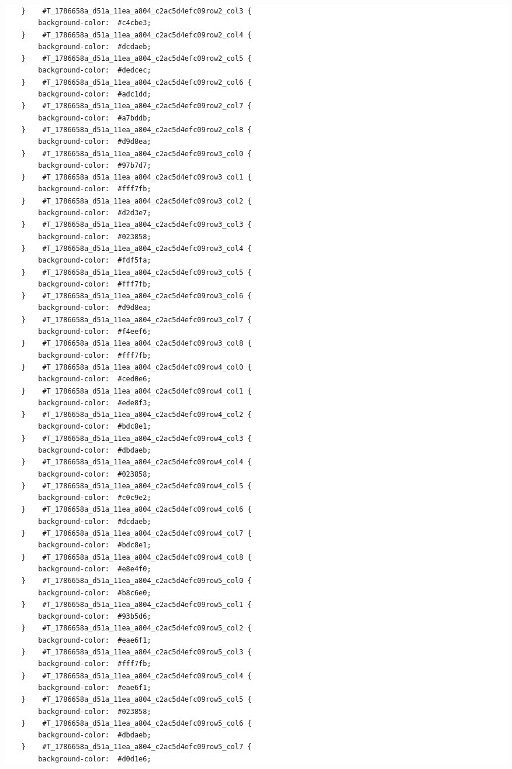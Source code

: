         }    #T_1786658a_d51a_11ea_a804_c2ac5d4efc09row2_col3 {
            background-color:  #c4cbe3;
        }    #T_1786658a_d51a_11ea_a804_c2ac5d4efc09row2_col4 {
            background-color:  #dcdaeb;
        }    #T_1786658a_d51a_11ea_a804_c2ac5d4efc09row2_col5 {
            background-color:  #dedcec;
        }    #T_1786658a_d51a_11ea_a804_c2ac5d4efc09row2_col6 {
            background-color:  #adc1dd;
        }    #T_1786658a_d51a_11ea_a804_c2ac5d4efc09row2_col7 {
            background-color:  #a7bddb;
        }    #T_1786658a_d51a_11ea_a804_c2ac5d4efc09row2_col8 {
            background-color:  #d9d8ea;
        }    #T_1786658a_d51a_11ea_a804_c2ac5d4efc09row3_col0 {
            background-color:  #97b7d7;
        }    #T_1786658a_d51a_11ea_a804_c2ac5d4efc09row3_col1 {
            background-color:  #fff7fb;
        }    #T_1786658a_d51a_11ea_a804_c2ac5d4efc09row3_col2 {
            background-color:  #d2d3e7;
        }    #T_1786658a_d51a_11ea_a804_c2ac5d4efc09row3_col3 {
            background-color:  #023858;
        }    #T_1786658a_d51a_11ea_a804_c2ac5d4efc09row3_col4 {
            background-color:  #fdf5fa;
        }    #T_1786658a_d51a_11ea_a804_c2ac5d4efc09row3_col5 {
            background-color:  #fff7fb;
        }    #T_1786658a_d51a_11ea_a804_c2ac5d4efc09row3_col6 {
            background-color:  #d9d8ea;
        }    #T_1786658a_d51a_11ea_a804_c2ac5d4efc09row3_col7 {
            background-color:  #f4eef6;
        }    #T_1786658a_d51a_11ea_a804_c2ac5d4efc09row3_col8 {
            background-color:  #fff7fb;
        }    #T_1786658a_d51a_11ea_a804_c2ac5d4efc09row4_col0 {
            background-color:  #ced0e6;
        }    #T_1786658a_d51a_11ea_a804_c2ac5d4efc09row4_col1 {
            background-color:  #ede8f3;
        }    #T_1786658a_d51a_11ea_a804_c2ac5d4efc09row4_col2 {
            background-color:  #bdc8e1;
        }    #T_1786658a_d51a_11ea_a804_c2ac5d4efc09row4_col3 {
            background-color:  #dbdaeb;
        }    #T_1786658a_d51a_11ea_a804_c2ac5d4efc09row4_col4 {
            background-color:  #023858;
        }    #T_1786658a_d51a_11ea_a804_c2ac5d4efc09row4_col5 {
            background-color:  #c0c9e2;
        }    #T_1786658a_d51a_11ea_a804_c2ac5d4efc09row4_col6 {
            background-color:  #dcdaeb;
        }    #T_1786658a_d51a_11ea_a804_c2ac5d4efc09row4_col7 {
            background-color:  #bdc8e1;
        }    #T_1786658a_d51a_11ea_a804_c2ac5d4efc09row4_col8 {
            background-color:  #e8e4f0;
        }    #T_1786658a_d51a_11ea_a804_c2ac5d4efc09row5_col0 {
            background-color:  #b8c6e0;
        }    #T_1786658a_d51a_11ea_a804_c2ac5d4efc09row5_col1 {
            background-color:  #93b5d6;
        }    #T_1786658a_d51a_11ea_a804_c2ac5d4efc09row5_col2 {
            background-color:  #eae6f1;
        }    #T_1786658a_d51a_11ea_a804_c2ac5d4efc09row5_col3 {
            background-color:  #fff7fb;
        }    #T_1786658a_d51a_11ea_a804_c2ac5d4efc09row5_col4 {
            background-color:  #eae6f1;
        }    #T_1786658a_d51a_11ea_a804_c2ac5d4efc09row5_col5 {
            background-color:  #023858;
        }    #T_1786658a_d51a_11ea_a804_c2ac5d4efc09row5_col6 {
            background-color:  #dbdaeb;
        }    #T_1786658a_d51a_11ea_a804_c2ac5d4efc09row5_col7 {
            background-color:  #d0d1e6;
